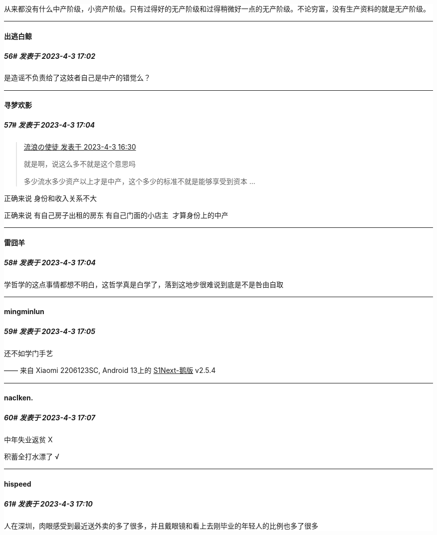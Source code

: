从来都没有什么中产阶级，小资产阶级。只有过得好的无产阶级和过得稍微好一点的无产阶级。不论穷富，没有生产资料的就是无产阶级。

*****

####  出逃白鲸  
##### 56#       发表于 2023-4-3 17:02

是造谣不负责给了这妓者自己是中产的错觉么？

*****

####  寻梦欢影  
##### 57#       发表于 2023-4-3 17:04

<blockquote><a href="httphttps://bbs.saraba1st.com/2b/forum.php?mod=redirect&amp;goto=findpost&amp;pid=60319989&amp;ptid=2127268" target="_blank">流浪の使徒 发表于 2023-4-3 16:30</a>

就是啊，说这么多不就是这个意思吗

多少流水多少资产以上才是中产，这个多少的标准不就是能够享受到资本 ...</blockquote>
正确来说 身份和收入关系不大

正确来说 有自己房子出租的房东 有自己门面的小店主  才算身份上的中产

*****

####  雷囧羊  
##### 58#       发表于 2023-4-3 17:04

学哲学的这点事情都想不明白，这哲学真是白学了，落到这地步很难说到底是不是咎由自取

*****

####  mingminlun  
##### 59#       发表于 2023-4-3 17:05

还不如学门手艺

—— 来自 Xiaomi 2206123SC, Android 13上的 [S1Next-鹅版](https://github.com/ykrank/S1-Next/releases) v2.5.4

*****

####  naclken.  
##### 60#       发表于 2023-4-3 17:07

中年失业返贫 X

积蓄全打水漂了 √


*****

####  hispeed  
##### 61#       发表于 2023-4-3 17:10

人在深圳，肉眼感受到最近送外卖的多了很多，并且戴眼镜和看上去刚毕业的年轻人的比例也多了很多
